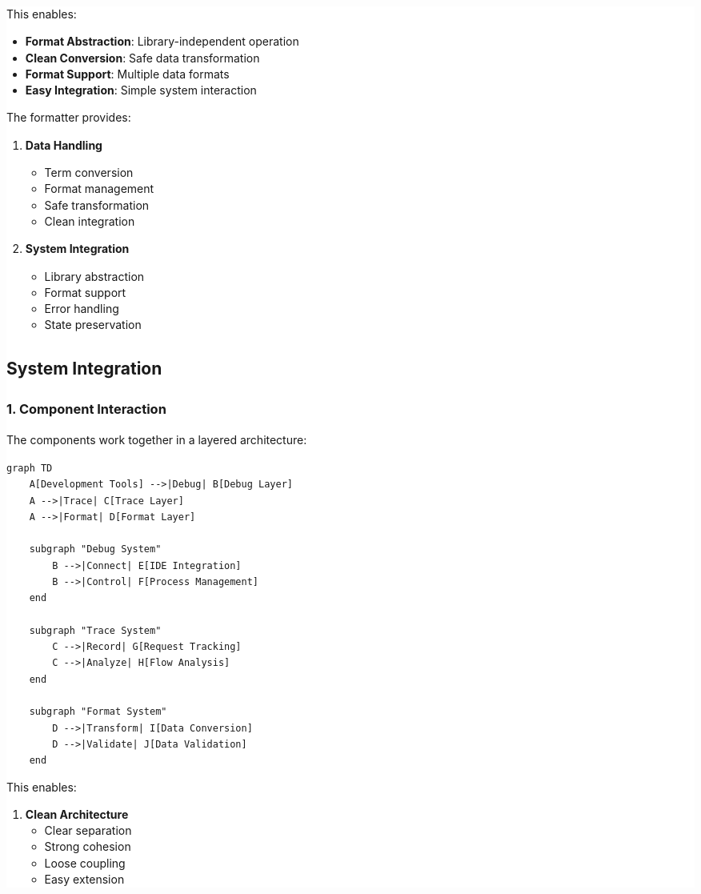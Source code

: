 This enables:
- **Format Abstraction**: Library-independent operation
- **Clean Conversion**: Safe data transformation
- **Format Support**: Multiple data formats
- **Easy Integration**: Simple system interaction

The formatter provides:
1. **Data Handling**
   - Term conversion
   - Format management
   - Safe transformation
   - Clean integration

2. **System Integration**
   - Library abstraction
   - Format support
   - Error handling
   - State preservation

## System Integration

### 1. Component Interaction
The components work together in a layered architecture:

```mermaid
graph TD
    A[Development Tools] -->|Debug| B[Debug Layer]
    A -->|Trace| C[Trace Layer]
    A -->|Format| D[Format Layer]
    
    subgraph "Debug System"
        B -->|Connect| E[IDE Integration]
        B -->|Control| F[Process Management]
    end
    
    subgraph "Trace System"
        C -->|Record| G[Request Tracking]
        C -->|Analyze| H[Flow Analysis]
    end
    
    subgraph "Format System"
        D -->|Transform| I[Data Conversion]
        D -->|Validate| J[Data Validation]
    end
```

This enables:
1. **Clean Architecture**
   - Clear separation
   - Strong cohesion
   - Loose coupling
   - Easy extension
